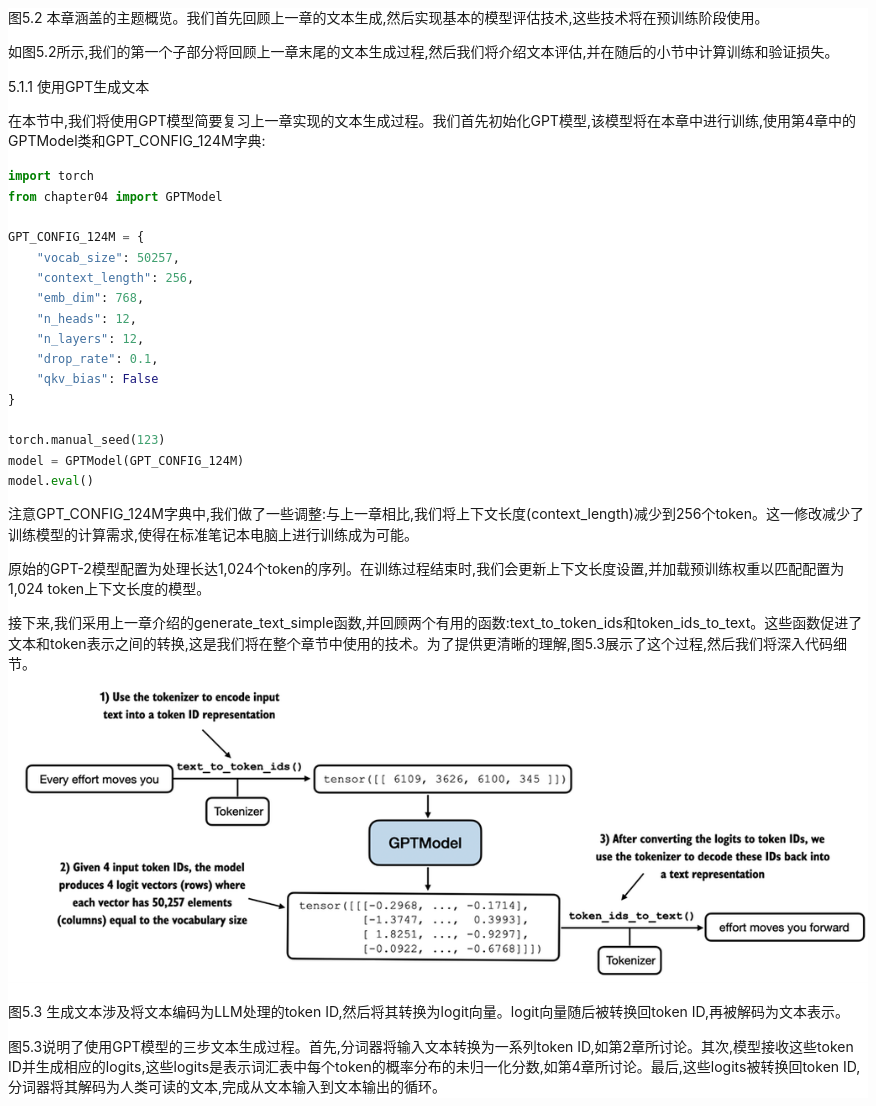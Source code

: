 图5.2 本章涵盖的主题概览。我们首先回顾上一章的文本生成,然后实现基本的模型评估技术,这些技术将在预训练阶段使用。

如图5.2所示,我们的第一个子部分将回顾上一章末尾的文本生成过程,然后我们将介绍文本评估,并在随后的小节中计算训练和验证损失。

5.1.1 使用GPT生成文本

在本节中,我们将使用GPT模型简要复习上一章实现的文本生成过程。我们首先初始化GPT模型,该模型将在本章中进行训练,使用第4章中的GPTModel类和GPT_CONFIG_124M字典:

```python
import torch
from chapter04 import GPTModel

GPT_CONFIG_124M = {
    "vocab_size": 50257,
    "context_length": 256,
    "emb_dim": 768,
    "n_heads": 12,
    "n_layers": 12,
    "drop_rate": 0.1,
    "qkv_bias": False
}

torch.manual_seed(123)
model = GPTModel(GPT_CONFIG_124M)
model.eval()

```

注意GPT_CONFIG_124M字典中,我们做了一些调整:与上一章相比,我们将上下文长度(context_length)减少到256个token。这一修改减少了训练模型的计算需求,使得在标准笔记本电脑上进行训练成为可能。

原始的GPT-2模型配置为处理长达1,024个token的序列。在训练过程结束时,我们会更新上下文长度设置,并加载预训练权重以匹配配置为1,024 token上下文长度的模型。

接下来,我们采用上一章介绍的generate_text_simple函数,并回顾两个有用的函数:text_to_token_ids和token_ids_to_text。这些函数促进了文本和token表示之间的转换,这是我们将在整个章节中使用的技术。为了提供更清晰的理解,图5.3展示了这个过程,然后我们将深入代码细节。

![Untitled](Images/大模型-从零构建一个大模型/第五章/Untitled2.png)

图5.3 生成文本涉及将文本编码为LLM处理的token ID,然后将其转换为logit向量。logit向量随后被转换回token ID,再被解码为文本表示。

图5.3说明了使用GPT模型的三步文本生成过程。首先,分词器将输入文本转换为一系列token ID,如第2章所讨论。其次,模型接收这些token ID并生成相应的logits,这些logits是表示词汇表中每个token的概率分布的未归一化分数,如第4章所讨论。最后,这些logits被转换回token ID,分词器将其解码为人类可读的文本,完成从文本输入到文本输出的循环。

